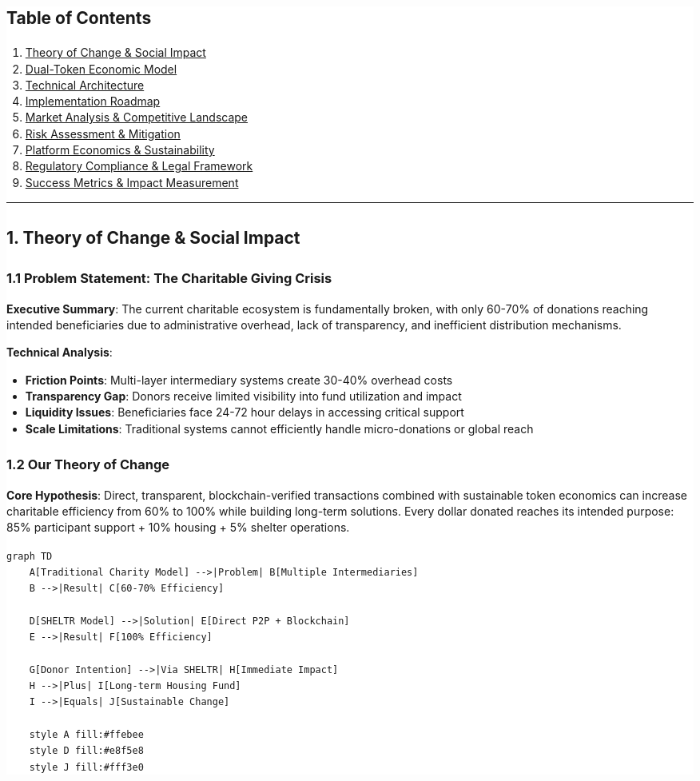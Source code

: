 ## Table of Contents

1. [Theory of Change & Social Impact](#1-theory-of-change--social-impact)
2. [Dual-Token Economic Model](#2-dual-token-economic-model)
3. [Technical Architecture](#3-technical-architecture)
4. [Implementation Roadmap](#4-implementation-roadmap)
5. [Market Analysis & Competitive Landscape](#5-market-analysis--competitive-landscape)
6. [Risk Assessment & Mitigation](#6-risk-assessment--mitigation)
7. [Platform Economics & Sustainability](#7-platform-economics--sustainability)
8. [Regulatory Compliance & Legal Framework](#8-regulatory-compliance--legal-framework)
9. [Success Metrics & Impact Measurement](#9-success-metrics--impact-measurement)

---

## 1. Theory of Change & Social Impact

### 1.1 Problem Statement: The Charitable Giving Crisis

**Executive Summary**: The current charitable ecosystem is fundamentally broken, with only 60-70% of donations reaching intended beneficiaries due to administrative overhead, lack of transparency, and inefficient distribution mechanisms.

**Technical Analysis**: 
- **Friction Points**: Multi-layer intermediary systems create 30-40% overhead costs
- **Transparency Gap**: Donors receive limited visibility into fund utilization and impact
- **Liquidity Issues**: Beneficiaries face 24-72 hour delays in accessing critical support
- **Scale Limitations**: Traditional systems cannot efficiently handle micro-donations or global reach

### 1.2 Our Theory of Change

**Core Hypothesis**: Direct, transparent, blockchain-verified transactions combined with sustainable token economics can increase charitable efficiency from 60% to 100% while building long-term solutions. Every dollar donated reaches its intended purpose: 85% participant support + 10% housing + 5% shelter operations.

```mermaid
graph TD
    A[Traditional Charity Model] -->|Problem| B[Multiple Intermediaries]
    B -->|Result| C[60-70% Efficiency]
    
    D[SHELTR Model] -->|Solution| E[Direct P2P + Blockchain]
    E -->|Result| F[100% Efficiency]
    
    G[Donor Intention] -->|Via SHELTR| H[Immediate Impact]
    H -->|Plus| I[Long-term Housing Fund]
    I -->|Equals| J[Sustainable Change]
    
    style A fill:#ffebee
    style D fill:#e8f5e8
    style J fill:#fff3e0
```
